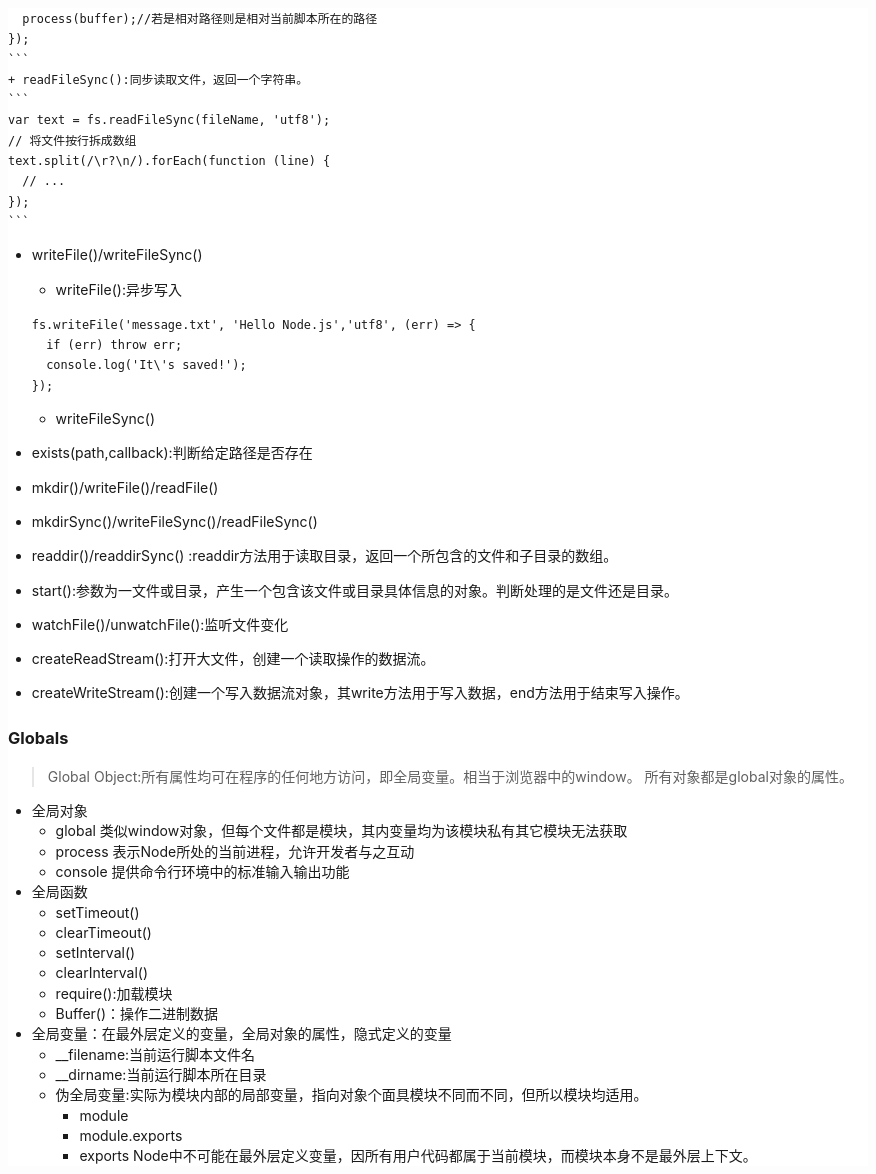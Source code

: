       process(buffer);//若是相对路径则是相对当前脚本所在的路径
    });
    ```
    + readFileSync():同步读取文件，返回一个字符串。
    ```
    var text = fs.readFileSync(fileName, 'utf8');   
    // 将文件按行拆成数组
    text.split(/\r?\n/).forEach(function (line) {
      // ...
    });
    ```

- writeFile()/writeFileSync()

    + writeFile():异步写入
    ```
    fs.writeFile('message.txt', 'Hello Node.js','utf8', (err) => {
      if (err) throw err;
      console.log('It\'s saved!');
    });
    ```
    + writeFileSync()
- exists(path,callback):判断给定路径是否存在
- mkdir()/writeFile()/readFile()
- mkdirSync()/writeFileSync()/readFileSync()
- readdir()/readdirSync() :readdir方法用于读取目录，返回一个所包含的文件和子目录的数组。
- start():参数为一文件或目录，产生一个包含该文件或目录具体信息的对象。判断处理的是文件还是目录。
- watchFile()/unwatchFile():监听文件变化
- createReadStream():打开大文件，创建一个读取操作的数据流。
- createWriteStream():创建一个写入数据流对象，其write方法用于写入数据，end方法用于结束写入操作。
  
    
    
### Globals

> Global Object:所有属性均可在程序的任何地方访问，即全局变量。相当于浏览器中的window。
所有对象都是global对象的属性。

- 全局对象
    + global
    类似window对象，但每个文件都是模块，其内变量均为该模块私有其它模块无法获取
    + process
    表示Node所处的当前进程，允许开发者与之互动
    + console
    提供命令行环境中的标准输入输出功能
- 全局函数
    + setTimeout()
    + clearTimeout()
    + setInterval()
    + clearInterval()
    + require():加载模块
    + Buffer()：操作二进制数据
- 全局变量：在最外层定义的变量，全局对象的属性，隐式定义的变量
    + __filename:当前运行脚本文件名
    + __dirname:当前运行脚本所在目录
    + 伪全局变量:实际为模块内部的局部变量，指向对象个面具模块不同而不同，但所以模块均适用。
        * module
        * module.exports
        * exports
Node中不可能在最外层定义变量，因所有用户代码都属于当前模块，而模块本身不是最外层上下文。
